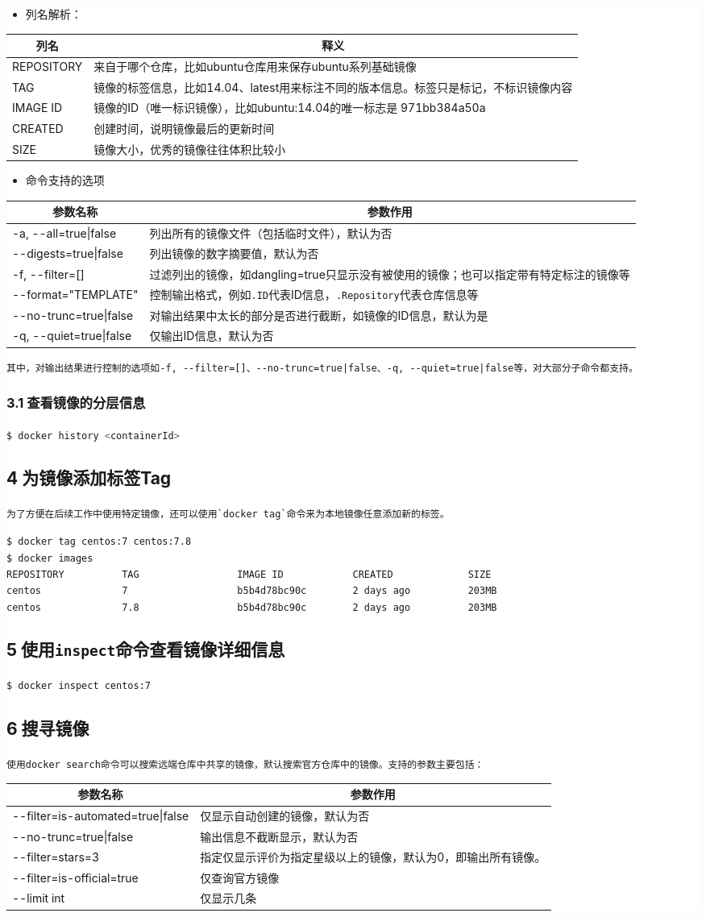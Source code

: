 - 列名解析：

| 列名       | 释义                                                         |
| ---------- | ------------------------------------------------------------ |
| REPOSITORY | 来自于哪个仓库，比如ubuntu仓库用来保存ubuntu系列基础镜像     |
| TAG        | 镜像的标签信息，比如14.04、latest用来标注不同的版本信息。标签只是标记，不标识镜像内容 |
| IMAGE ID   | 镜像的ID（唯一标识镜像），比如ubuntu:14.04的唯一标志是 971bb384a50a |
| CREATED    | 创建时间，说明镜像最后的更新时间                             |
| SIZE       | 镜像大小，优秀的镜像往往体积比较小                           |

- 命令支持的选项

| 参数名称                | 参数作用                                                     |
| ----------------------- | ------------------------------------------------------------ |
| -a, --all=true\|false   | 列出所有的镜像文件（包括临时文件），默认为否                 |
| --digests=true\|false   | 列出镜像的数字摘要值，默认为否                               |
| -f, --filter=[]         | 过滤列出的镜像，如dangling=true只显示没有被使用的镜像；也可以指定带有特定标注的镜像等 |
| --format="TEMPLATE"     | 控制输出格式，例如`.ID`代表ID信息，`.Repository`代表仓库信息等 |
| --no-trunc=true\|false  | 对输出结果中太长的部分是否进行截断，如镜像的ID信息，默认为是 |
| -q, --quiet=true\|false | 仅输出ID信息，默认为否                                       |

	其中，对输出结果进行控制的选项如-f, --filter=[]、--no-trunc=true|false、-q, --quiet=true|false等，对大部分子命令都支持。

### 3.1 查看镜像的分层信息

```bash
$ docker history <containerId>
```

## 4 为镜像添加标签Tag

	为了方便在后续工作中使用特定镜像，还可以使用`docker tag`命令来为本地镜像任意添加新的标签。

```shell
$ docker tag centos:7 centos:7.8
$ docker images
REPOSITORY          TAG                 IMAGE ID            CREATED             SIZE
centos              7                   b5b4d78bc90c        2 days ago          203MB
centos              7.8                 b5b4d78bc90c        2 days ago          203MB
```

## 5 使用`inspect`命令查看镜像详细信息

```shell
$ docker inspect centos:7
```

## 6 搜寻镜像

	使用docker search命令可以搜索远端仓库中共享的镜像，默认搜索官方仓库中的镜像。支持的参数主要包括：

| 参数名称                          | 参数作用                                                     |
| --------------------------------- | ------------------------------------------------------------ |
| --filter=is-automated=true\|false | 仅显示自动创建的镜像，默认为否                               |
| --no-trunc=true\|false            | 输出信息不截断显示，默认为否                                 |
| --filter=stars=3                  | 指定仅显示评价为指定星级以上的镜像，默认为0，即输出所有镜像。 |
| --filter=is-official=true         | 仅查询官方镜像                                               |
| --limit int                       | 仅显示几条                                                   |
